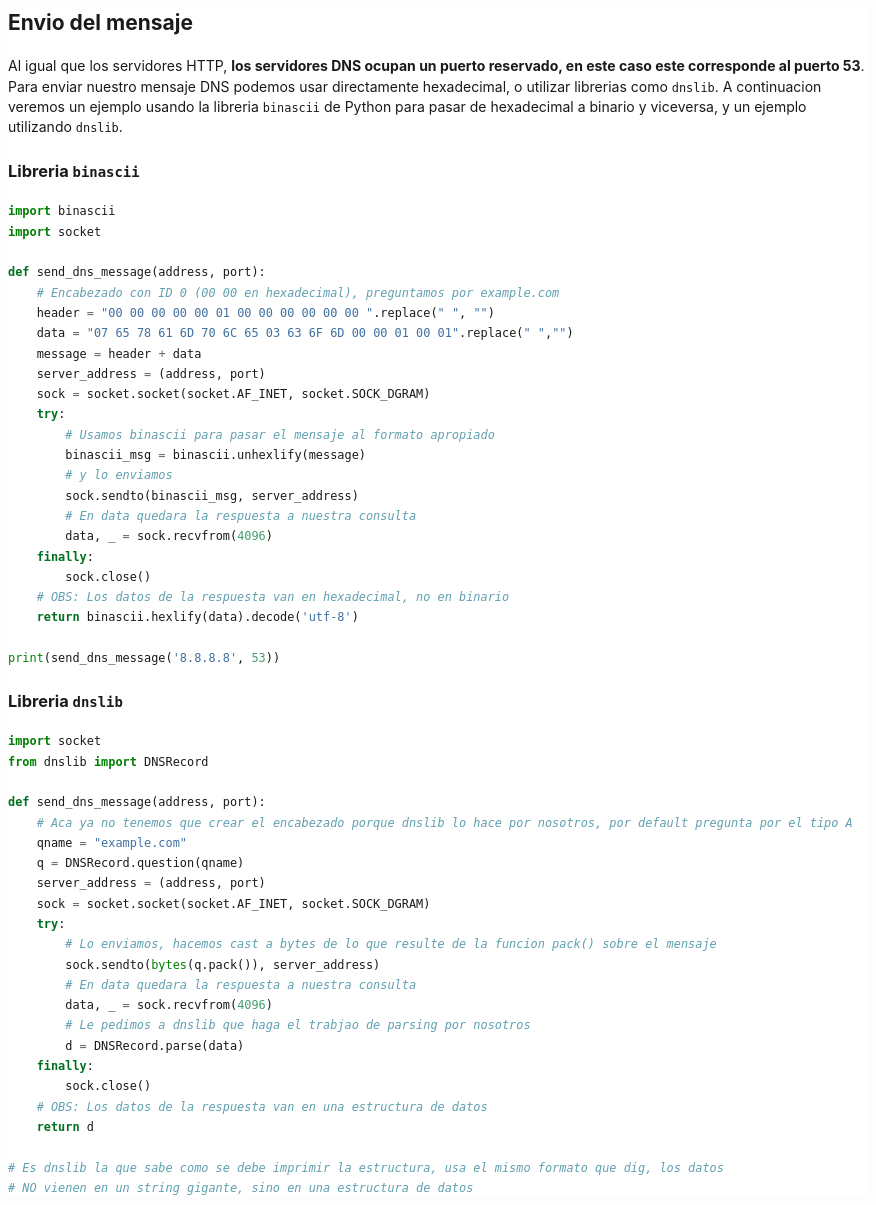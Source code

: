 
## Envio del mensaje

Al igual que los servidores HTTP, **los servidores DNS ocupan un puerto reservado, en este caso este corresponde al puerto 53**. Para enviar nuestro mensaje DNS podemos usar directamente hexadecimal, o utilizar librerias como `dnslib`. A continuacion veremos un ejemplo usando la libreria `binascii` de Python para pasar de hexadecimal a binario y viceversa, y un ejemplo utilizando `dnslib`.

### Libreria `binascii`

```python
import binascii
import socket

def send_dns_message(address, port):
    # Encabezado con ID 0 (00 00 en hexadecimal), preguntamos por example.com
    header = "00 00 00 00 00 01 00 00 00 00 00 00 ".replace(" ", "")
    data = "07 65 78 61 6D 70 6C 65 03 63 6F 6D 00 00 01 00 01".replace(" ","")
    message = header + data
    server_address = (address, port)
    sock = socket.socket(socket.AF_INET, socket.SOCK_DGRAM)
    try:
        # Usamos binascii para pasar el mensaje al formato apropiado
        binascii_msg = binascii.unhexlify(message)
        # y lo enviamos
        sock.sendto(binascii_msg, server_address)
        # En data quedara la respuesta a nuestra consulta
        data, _ = sock.recvfrom(4096)
    finally:
        sock.close()
    # OBS: Los datos de la respuesta van en hexadecimal, no en binario
    return binascii.hexlify(data).decode('utf-8')

print(send_dns_message('8.8.8.8', 53))
```

### Libreria `dnslib`

```python
import socket
from dnslib import DNSRecord

def send_dns_message(address, port):
    # Aca ya no tenemos que crear el encabezado porque dnslib lo hace por nosotros, por default pregunta por el tipo A
    qname = "example.com"
    q = DNSRecord.question(qname)
    server_address = (address, port)
    sock = socket.socket(socket.AF_INET, socket.SOCK_DGRAM)
    try:
        # Lo enviamos, hacemos cast a bytes de lo que resulte de la funcion pack() sobre el mensaje
        sock.sendto(bytes(q.pack()), server_address)
        # En data quedara la respuesta a nuestra consulta
        data, _ = sock.recvfrom(4096)
        # Le pedimos a dnslib que haga el trabjao de parsing por nosotros
        d = DNSRecord.parse(data)
    finally:
        sock.close()
    # OBS: Los datos de la respuesta van en una estructura de datos
    return d

# Es dnslib la que sabe como se debe imprimir la estructura, usa el mismo formato que dig, los datos
# NO vienen en un string gigante, sino en una estructura de datos
```